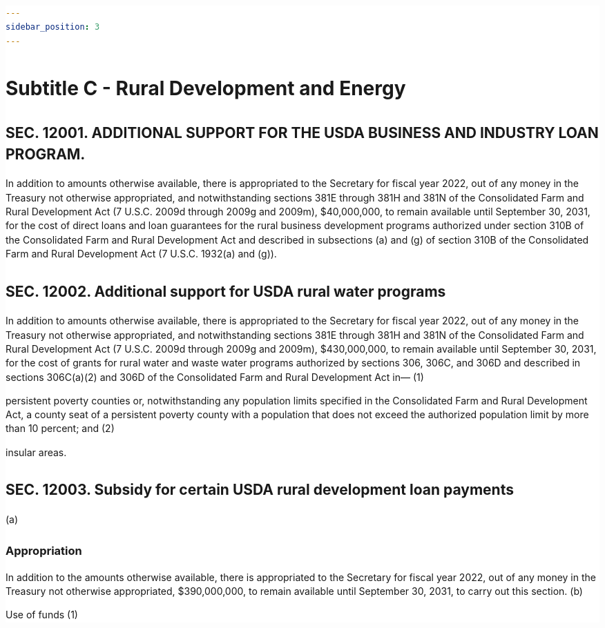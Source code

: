 ```yaml
---
sidebar_position: 3
---
```


# Subtitle C - Rural Development and Energy

## SEC. 12001. ADDITIONAL SUPPORT FOR THE USDA BUSINESS AND INDUSTRY LOAN PROGRAM.

In addition to amounts otherwise available, there is appropriated to the Secretary for fiscal year 2022, out of any money in the Treasury not otherwise appropriated, and notwithstanding sections 381E through 381H and 381N of the Consolidated Farm and Rural Development Act (7 U.S.C. 2009d through 2009g and 2009m), $40,000,000, to remain available until September 30, 2031, for the cost of direct loans and loan guarantees for the rural business development programs authorized under section 310B of the Consolidated Farm and Rural Development Act and described in subsections (a) and (g) of section 310B of the Consolidated Farm and Rural Development Act (7 U.S.C. 1932(a) and (g)).

## SEC. 12002. Additional support for USDA rural water programs

In addition to amounts otherwise available, there is appropriated to the Secretary for fiscal year 2022, out of any money in the Treasury not otherwise appropriated, and notwithstanding sections 381E through 381H and 381N of the Consolidated Farm and Rural Development Act (7 U.S.C. 2009d through 2009g and 2009m), $430,000,000, to remain available until September 30, 2031, for the cost of grants for rural water and waste water programs authorized by sections 306, 306C, and 306D and described in sections 306C(a)(2) and 306D of the Consolidated Farm and Rural Development Act in—
(1)

persistent poverty counties or, notwithstanding any population limits specified in the Consolidated Farm and Rural Development Act, a county seat of a persistent poverty county with a population that does not exceed the authorized population limit by more than 10 percent; and
(2)

insular areas.

## SEC. 12003. Subsidy for certain USDA rural development loan payments

(a)

### Appropriation

In addition to the amounts otherwise available, there is appropriated to the Secretary for fiscal year 2022, out of any money in the Treasury not otherwise appropriated, $390,000,000, to remain available until September 30, 2031, to carry out this section.
(b)

Use of funds
(1)
